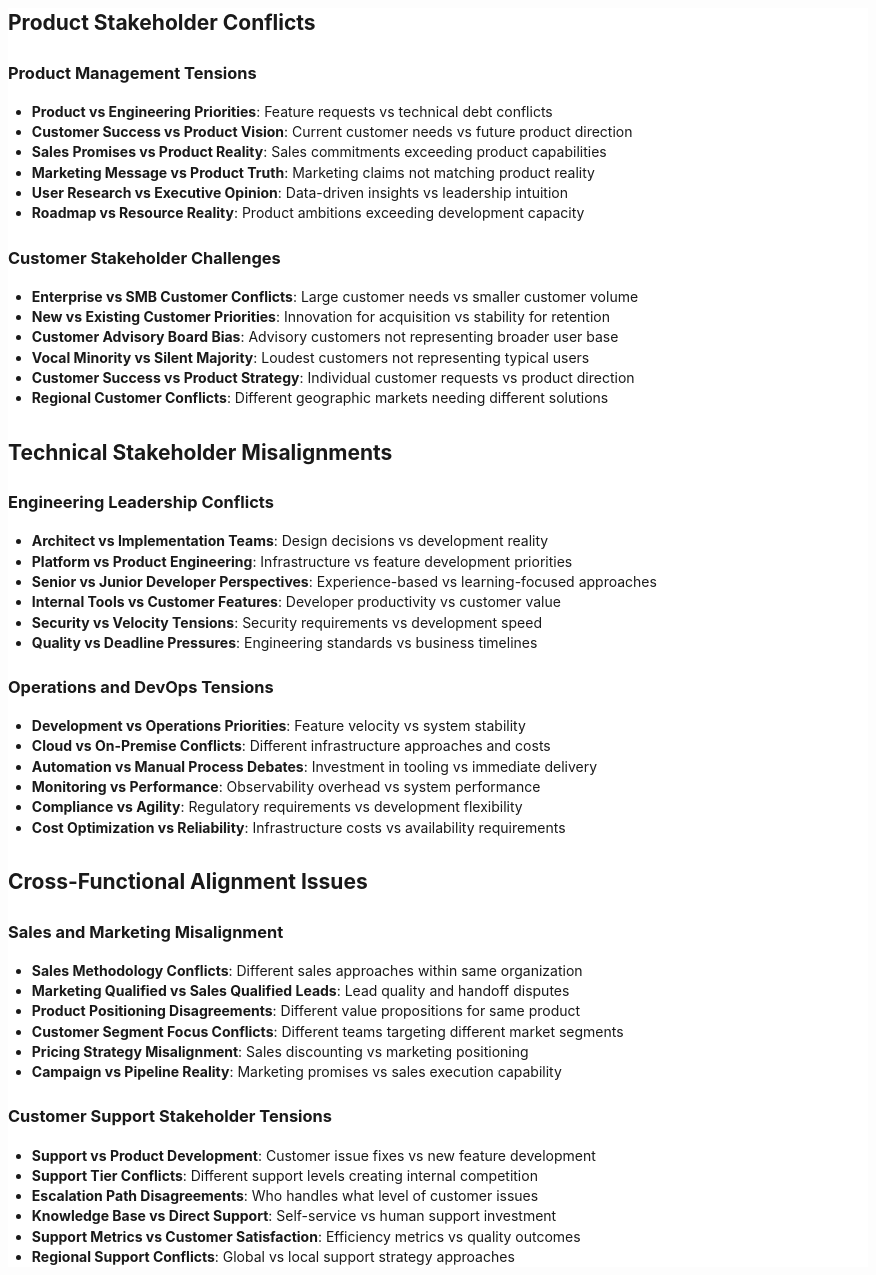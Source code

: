 ## Product Stakeholder Conflicts
### Product Management Tensions
- **Product vs Engineering Priorities**: Feature requests vs technical debt conflicts
- **Customer Success vs Product Vision**: Current customer needs vs future product direction
- **Sales Promises vs Product Reality**: Sales commitments exceeding product capabilities
- **Marketing Message vs Product Truth**: Marketing claims not matching product reality
- **User Research vs Executive Opinion**: Data-driven insights vs leadership intuition
- **Roadmap vs Resource Reality**: Product ambitions exceeding development capacity

### Customer Stakeholder Challenges
- **Enterprise vs SMB Customer Conflicts**: Large customer needs vs smaller customer volume
- **New vs Existing Customer Priorities**: Innovation for acquisition vs stability for retention
- **Customer Advisory Board Bias**: Advisory customers not representing broader user base
- **Vocal Minority vs Silent Majority**: Loudest customers not representing typical users
- **Customer Success vs Product Strategy**: Individual customer requests vs product direction
- **Regional Customer Conflicts**: Different geographic markets needing different solutions

## Technical Stakeholder Misalignments
### Engineering Leadership Conflicts
- **Architect vs Implementation Teams**: Design decisions vs development reality
- **Platform vs Product Engineering**: Infrastructure vs feature development priorities
- **Senior vs Junior Developer Perspectives**: Experience-based vs learning-focused approaches
- **Internal Tools vs Customer Features**: Developer productivity vs customer value
- **Security vs Velocity Tensions**: Security requirements vs development speed
- **Quality vs Deadline Pressures**: Engineering standards vs business timelines

### Operations and DevOps Tensions
- **Development vs Operations Priorities**: Feature velocity vs system stability
- **Cloud vs On-Premise Conflicts**: Different infrastructure approaches and costs
- **Automation vs Manual Process Debates**: Investment in tooling vs immediate delivery
- **Monitoring vs Performance**: Observability overhead vs system performance
- **Compliance vs Agility**: Regulatory requirements vs development flexibility
- **Cost Optimization vs Reliability**: Infrastructure costs vs availability requirements

## Cross-Functional Alignment Issues
### Sales and Marketing Misalignment
- **Sales Methodology Conflicts**: Different sales approaches within same organization
- **Marketing Qualified vs Sales Qualified Leads**: Lead quality and handoff disputes
- **Product Positioning Disagreements**: Different value propositions for same product
- **Customer Segment Focus Conflicts**: Different teams targeting different market segments
- **Pricing Strategy Misalignment**: Sales discounting vs marketing positioning
- **Campaign vs Pipeline Reality**: Marketing promises vs sales execution capability

### Customer Support Stakeholder Tensions
- **Support vs Product Development**: Customer issue fixes vs new feature development
- **Support Tier Conflicts**: Different support levels creating internal competition
- **Escalation Path Disagreements**: Who handles what level of customer issues
- **Knowledge Base vs Direct Support**: Self-service vs human support investment
- **Support Metrics vs Customer Satisfaction**: Efficiency metrics vs quality outcomes
- **Regional Support Conflicts**: Global vs local support strategy approaches
